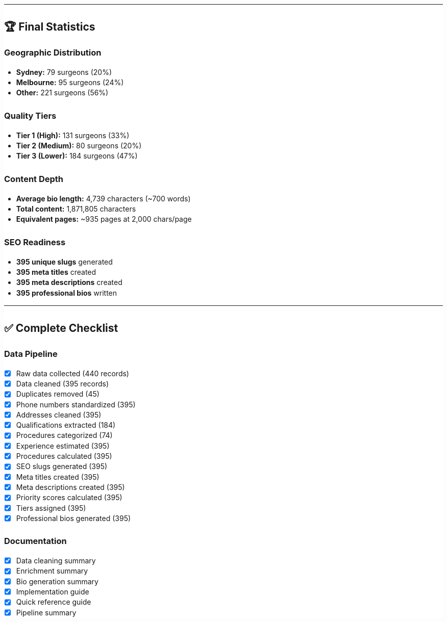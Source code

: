 
---

## 🏆 Final Statistics

### Geographic Distribution
- **Sydney:** 79 surgeons (20%)
- **Melbourne:** 95 surgeons (24%)
- **Other:** 221 surgeons (56%)

### Quality Tiers
- **Tier 1 (High):** 131 surgeons (33%)
- **Tier 2 (Medium):** 80 surgeons (20%)
- **Tier 3 (Lower):** 184 surgeons (47%)

### Content Depth
- **Average bio length:** 4,739 characters (~700 words)
- **Total content:** 1,871,805 characters
- **Equivalent pages:** ~935 pages at 2,000 chars/page

### SEO Readiness
- **395 unique slugs** generated
- **395 meta titles** created
- **395 meta descriptions** created
- **395 professional bios** written

---

## ✅ Complete Checklist

### Data Pipeline
- [x] Raw data collected (440 records)
- [x] Data cleaned (395 records)
- [x] Duplicates removed (45)
- [x] Phone numbers standardized (395)
- [x] Addresses cleaned (395)
- [x] Qualifications extracted (184)
- [x] Procedures categorized (74)
- [x] Experience estimated (395)
- [x] Procedures calculated (395)
- [x] SEO slugs generated (395)
- [x] Meta titles created (395)
- [x] Meta descriptions created (395)
- [x] Priority scores calculated (395)
- [x] Tiers assigned (395)
- [x] Professional bios generated (395)

### Documentation
- [x] Data cleaning summary
- [x] Enrichment summary
- [x] Bio generation summary
- [x] Implementation guide
- [x] Quick reference guide
- [x] Pipeline summary

